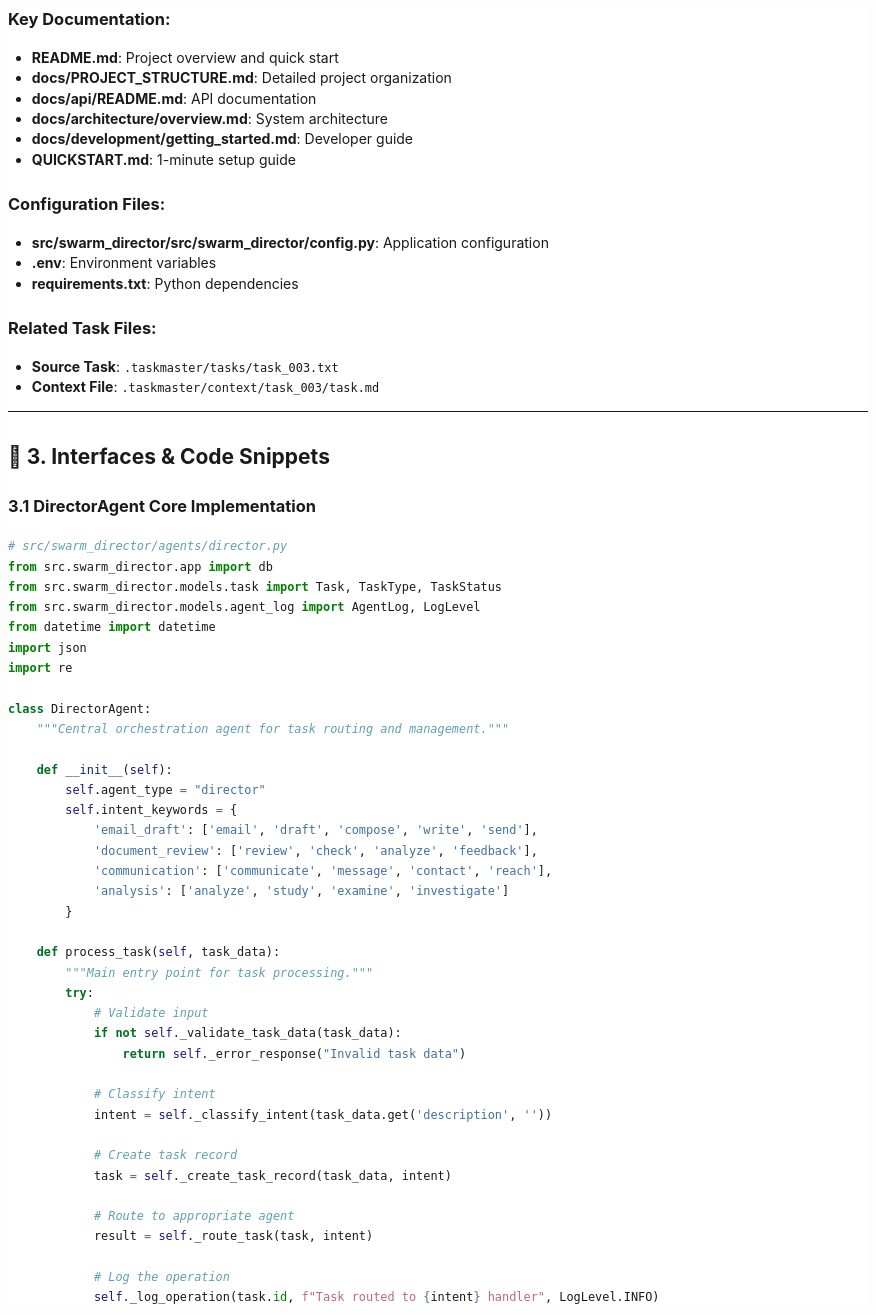 ### Key Documentation:
- **README.md**: Project overview and quick start
- **docs/PROJECT_STRUCTURE.md**: Detailed project organization
- **docs/api/README.md**: API documentation
- **docs/architecture/overview.md**: System architecture
- **docs/development/getting_started.md**: Developer guide
- **QUICKSTART.md**: 1-minute setup guide
### Configuration Files:
- **src/swarm_director/src/swarm_director/config.py**: Application configuration
- **.env**: Environment variables
- **requirements.txt**: Python dependencies

### Related Task Files:
- **Source Task**: `.taskmaster/tasks/task_003.txt`
- **Context File**: `.taskmaster/context/task_003/task.md`

---

## 🔧 3. Interfaces & Code Snippets

### 3.1 DirectorAgent Core Implementation
```python
# src/swarm_director/agents/director.py
from src.swarm_director.app import db
from src.swarm_director.models.task import Task, TaskType, TaskStatus
from src.swarm_director.models.agent_log import AgentLog, LogLevel
from datetime import datetime
import json
import re

class DirectorAgent:
    """Central orchestration agent for task routing and management."""

    def __init__(self):
        self.agent_type = "director"
        self.intent_keywords = {
            'email_draft': ['email', 'draft', 'compose', 'write', 'send'],
            'document_review': ['review', 'check', 'analyze', 'feedback'],
            'communication': ['communicate', 'message', 'contact', 'reach'],
            'analysis': ['analyze', 'study', 'examine', 'investigate']
        }

    def process_task(self, task_data):
        """Main entry point for task processing."""
        try:
            # Validate input
            if not self._validate_task_data(task_data):
                return self._error_response("Invalid task data")

            # Classify intent
            intent = self._classify_intent(task_data.get('description', ''))

            # Create task record
            task = self._create_task_record(task_data, intent)

            # Route to appropriate agent
            result = self._route_task(task, intent)

            # Log the operation
            self._log_operation(task.id, f"Task routed to {intent} handler", LogLevel.INFO)

```